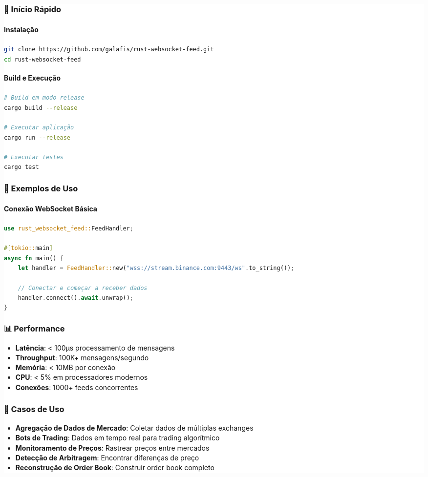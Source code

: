 ### 🚀 Início Rápido

#### Instalação

```bash
git clone https://github.com/galafis/rust-websocket-feed.git
cd rust-websocket-feed
```

#### Build e Execução

```bash
# Build em modo release
cargo build --release

# Executar aplicação
cargo run --release

# Executar testes
cargo test
```

### 📖 Exemplos de Uso

#### Conexão WebSocket Básica

```rust
use rust_websocket_feed::FeedHandler;

#[tokio::main]
async fn main() {
    let handler = FeedHandler::new("wss://stream.binance.com:9443/ws".to_string());
    
    // Conectar e começar a receber dados
    handler.connect().await.unwrap();
}
```

### 📊 Performance

- **Latência**: < 100μs processamento de mensagens
- **Throughput**: 100K+ mensagens/segundo
- **Memória**: < 10MB por conexão
- **CPU**: < 5% em processadores modernos
- **Conexões**: 1000+ feeds concorrentes

### 🎯 Casos de Uso

- **Agregação de Dados de Mercado**: Coletar dados de múltiplas exchanges
- **Bots de Trading**: Dados em tempo real para trading algorítmico
- **Monitoramento de Preços**: Rastrear preços entre mercados
- **Detecção de Arbitragem**: Encontrar diferenças de preço
- **Reconstrução de Order Book**: Construir order book completo
